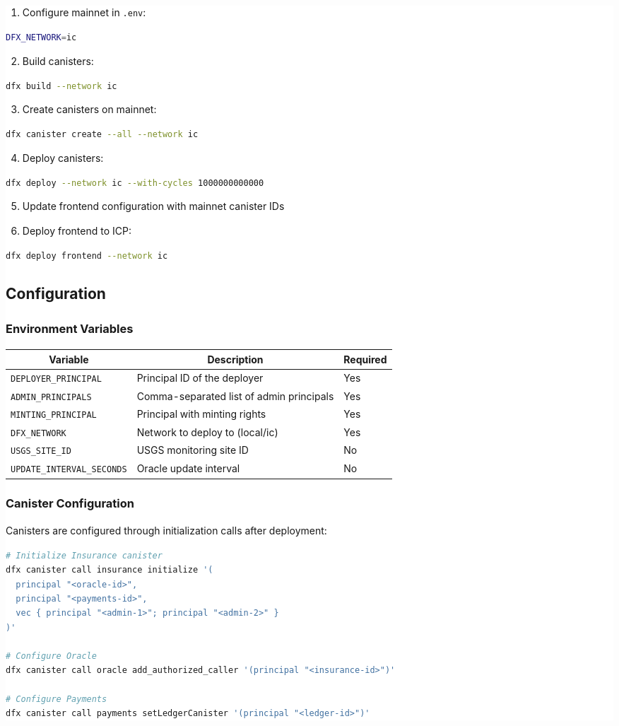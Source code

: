 1. Configure mainnet in `.env`:
```bash
DFX_NETWORK=ic
```

2. Build canisters:
```bash
dfx build --network ic
```

3. Create canisters on mainnet:
```bash
dfx canister create --all --network ic
```

4. Deploy canisters:
```bash
dfx deploy --network ic --with-cycles 1000000000000
```

5. Update frontend configuration with mainnet canister IDs

6. Deploy frontend to ICP:
```bash
dfx deploy frontend --network ic
```

## Configuration

### Environment Variables

| Variable | Description | Required |
|----------|-------------|----------|
| `DEPLOYER_PRINCIPAL` | Principal ID of the deployer | Yes |
| `ADMIN_PRINCIPALS` | Comma-separated list of admin principals | Yes |
| `MINTING_PRINCIPAL` | Principal with minting rights | Yes |
| `DFX_NETWORK` | Network to deploy to (local/ic) | Yes |
| `USGS_SITE_ID` | USGS monitoring site ID | No |
| `UPDATE_INTERVAL_SECONDS` | Oracle update interval | No |

### Canister Configuration

Canisters are configured through initialization calls after deployment:

```bash
# Initialize Insurance canister
dfx canister call insurance initialize '(
  principal "<oracle-id>",
  principal "<payments-id>",
  vec { principal "<admin-1>"; principal "<admin-2>" }
)'

# Configure Oracle
dfx canister call oracle add_authorized_caller '(principal "<insurance-id>")'

# Configure Payments
dfx canister call payments setLedgerCanister '(principal "<ledger-id>")'
```

